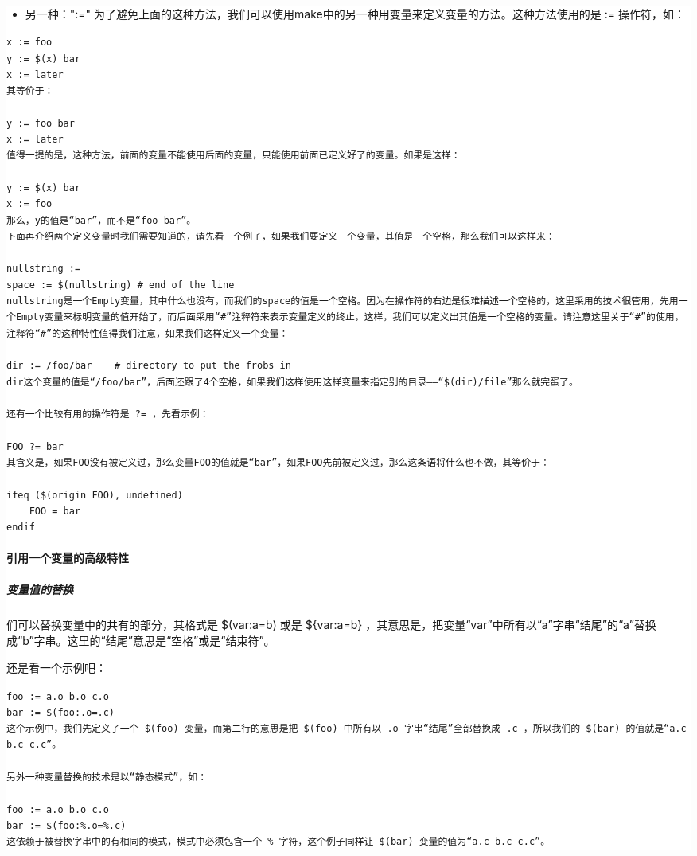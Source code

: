 + 另一种：":="
为了避免上面的这种方法，我们可以使用make中的另一种用变量来定义变量的方法。这种方法使用的是 := 操作符，如：
```
x := foo
y := $(x) bar
x := later
其等价于：

y := foo bar
x := later
值得一提的是，这种方法，前面的变量不能使用后面的变量，只能使用前面已定义好了的变量。如果是这样：

y := $(x) bar
x := foo
那么，y的值是“bar”，而不是“foo bar”。
下面再介绍两个定义变量时我们需要知道的，请先看一个例子，如果我们要定义一个变量，其值是一个空格，那么我们可以这样来：

nullstring :=
space := $(nullstring) # end of the line
nullstring是一个Empty变量，其中什么也没有，而我们的space的值是一个空格。因为在操作符的右边是很难描述一个空格的，这里采用的技术很管用，先用一个Empty变量来标明变量的值开始了，而后面采用“#”注释符来表示变量定义的终止，这样，我们可以定义出其值是一个空格的变量。请注意这里关于“#”的使用，注释符“#”的这种特性值得我们注意，如果我们这样定义一个变量：

dir := /foo/bar    # directory to put the frobs in
dir这个变量的值是“/foo/bar”，后面还跟了4个空格，如果我们这样使用这样变量来指定别的目录——“$(dir)/file”那么就完蛋了。

还有一个比较有用的操作符是 ?= ，先看示例：

FOO ?= bar
其含义是，如果FOO没有被定义过，那么变量FOO的值就是“bar”，如果FOO先前被定义过，那么这条语将什么也不做，其等价于：

ifeq ($(origin FOO), undefined)
    FOO = bar
endif
```


#### 引用一个变量的高级特性
##### 变量值的替换
们可以替换变量中的共有的部分，其格式是 $(var:a=b) 或是 ${var:a=b} ，其意思是，把变量“var”中所有以“a”字串“结尾”的“a”替换成“b”字串。这里的“结尾”意思是“空格”或是“结束符”。

还是看一个示例吧：
```
foo := a.o b.o c.o
bar := $(foo:.o=.c)
这个示例中，我们先定义了一个 $(foo) 变量，而第二行的意思是把 $(foo) 中所有以 .o 字串“结尾”全部替换成 .c ，所以我们的 $(bar) 的值就是“a.c b.c c.c”。

另外一种变量替换的技术是以“静态模式”，如：

foo := a.o b.o c.o
bar := $(foo:%.o=%.c)
这依赖于被替换字串中的有相同的模式，模式中必须包含一个 % 字符，这个例子同样让 $(bar) 变量的值为“a.c b.c c.c”。
```
